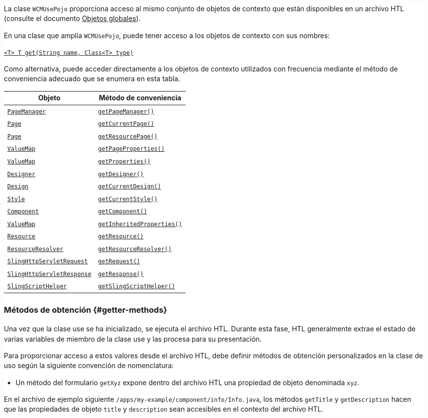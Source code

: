 La clase `WCMUsePojo` proporciona acceso al mismo conjunto de objetos de contexto que están disponibles en un archivo HTL (consulte el documento [Objetos globales](global-objects.md)).

En una clase que amplía `WCMUsePojo`, puede tener acceso a los objetos de contexto con sus nombres:

[`<T> T get(String name, Class<T> type)`](https://developer.adobe.com/experience-manager/reference-materials/6-5/javadoc/com/adobe/cq/sightly/WCMUsePojo.html)

Como alternativa, puede acceder directamente a los objetos de contexto utilizados con frecuencia mediante el método de conveniencia adecuado que se enumera en esta tabla.

| Objeto | Método de conveniencia |
|---|---|
| [`PageManager`](https://developer.adobe.com/experience-manager/reference-materials/6-5/javadoc/com/day/cq/wcm/api/PageManager.html) | [`getPageManager()`](https://developer.adobe.com/experience-manager/reference-materials/6-5/javadoc/com/adobe/cq/sightly/WCMUsePojo.html#getPageManager--) |
| [`Page`](https://developer.adobe.com/experience-manager/reference-materials/6-5/javadoc/com/day/cq/wcm/api/Page.html) | [`getCurrentPage()`](https://developer.adobe.com/experience-manager/reference-materials/6-5/javadoc/com/adobe/cq/sightly/WCMUsePojo.html#getCurrentPage--) |
| [`Page`](https://developer.adobe.com/experience-manager/reference-materials/6-5/javadoc/com/day/cq/wcm/api/Page.html) | [`getResourcePage()`](https://developer.adobe.com/experience-manager/reference-materials/6-5/javadoc/com/adobe/cq/sightly/WCMUsePojo.html#getResourcePage--) |
| [`ValueMap`](https://developer.adobe.com/experience-manager/reference-materials/6-5/javadoc/org/apache/sling/api/resource/ValueMap.html) | [`getPageProperties()`](https://developer.adobe.com/experience-manager/reference-materials/6-5/javadoc/com/adobe/cq/sightly/WCMUsePojo.html#getPageProperties--) |
| [`ValueMap`](https://developer.adobe.com/experience-manager/reference-materials/6-5/javadoc/org/apache/sling/api/resource/ValueMap.html) | [`getProperties()`](https://developer.adobe.com/experience-manager/reference-materials/6-5/javadoc/com/adobe/cq/sightly/WCMUsePojo.html#getProperties--) |
| [`Designer`](https://developer.adobe.com/experience-manager/reference-materials/6-5/javadoc/com/day/cq/wcm/api/designer/Designer.html) | [`getDesigner()`](https://developer.adobe.com/experience-manager/reference-materials/6-5/javadoc/com/adobe/cq/sightly/WCMUsePojo.html#getDesigner--) |
| [`Design`](https://developer.adobe.com/experience-manager/reference-materials/6-5/javadoc/com/day/cq/wcm/api/designer/Design.html) | [`getCurrentDesign()`](https://developer.adobe.com/experience-manager/reference-materials/6-5/javadoc/com/adobe/cq/sightly/WCMUsePojo.html#getCurrentDesign--) |
| [`Style`](https://developer.adobe.com/experience-manager/reference-materials/6-5/javadoc/com/day/cq/wcm/api/designer/Style.html) | [`getCurrentStyle()`](https://developer.adobe.com/experience-manager/reference-materials/6-5/javadoc/com/adobe/cq/sightly/WCMUsePojo.html#getCurrentStyle--) |
| [`Component`](https://developer.adobe.com/experience-manager/reference-materials/6-5/javadoc/com/day/cq/wcm/api/components/Component.html) | [`getComponent()`](https://developer.adobe.com/experience-manager/reference-materials/6-5/javadoc/com/adobe/cq/sightly/WCMUsePojo.html#getComponent--) |
| [`ValueMap`](https://developer.adobe.com/experience-manager/reference-materials/6-5/javadoc/org/apache/sling/api/resource/ValueMap.html) | [`getInheritedProperties()`](https://developer.adobe.com/experience-manager/reference-materials/6-5/javadoc/com/adobe/cq/sightly/WCMUsePojo.html#getInheritedPageProperties--) |
| [`Resource`](https://developer.adobe.com/experience-manager/reference-materials/6-5/javadoc/org/apache/sling/api/resource/Resource.html) | [`getResource()`](https://developer.adobe.com/experience-manager/reference-materials/6-5/javadoc/com/adobe/cq/sightly/WCMUsePojo.html#getResource--) |
| [`ResourceResolver`](https://developer.adobe.com/experience-manager/reference-materials/6-5/javadoc/org/apache/sling/api/resource/ResourceResolver.html) | [`getResourceResolver()`](https://developer.adobe.com/experience-manager/reference-materials/6-5/javadoc/com/adobe/cq/sightly/WCMUsePojo.html#getResourceResolver--) |
| [`SlingHttpServletRequest`](https://developer.adobe.com/experience-manager/reference-materials/6-5/javadoc/org/apache/sling/api/SlingHttpServletRequest.html) | [`getRequest()`](https://developer.adobe.com/experience-manager/reference-materials/6-5/javadoc/com/adobe/cq/sightly/WCMUsePojo.html#getRequest--) |
| [`SlingHttpServletResponse`](https://developer.adobe.com/experience-manager/reference-materials/6-5/javadoc/org/apache/sling/api/SlingHttpServletResponse.html) | [`getResponse()`](https://developer.adobe.com/experience-manager/reference-materials/6-5/javadoc/com/adobe/cq/sightly/WCMUsePojo.html#getResponse--) |
| [`SlingScriptHelper`](https://developer.adobe.com/experience-manager/reference-materials/6-5/javadoc/org/apache/sling/api/scripting/SlingScriptHelper.html) | [`getSlingScriptHelper()`](https://developer.adobe.com/experience-manager/reference-materials/6-5/javadoc/com/adobe/cq/sightly/WCMUsePojo.html#getSlingScriptHelper--) |

### Métodos de obtención {#getter-methods}

Una vez que la clase use se ha inicializado, se ejecuta el archivo HTL. Durante esta fase, HTL generalmente extrae el estado de varias variables de miembro de la clase use y las procesa para su presentación.

Para proporcionar acceso a estos valores desde el archivo HTL, debe definir métodos de obtención personalizados en la clase de uso según la siguiente convención de nomenclatura:

* Un método del formulario `getXyz` expone dentro del archivo HTL una propiedad de objeto denominada `xyz`.

En el archivo de ejemplo siguiente `/apps/my-example/component/info/Info.java`, los métodos `getTitle` y `getDescription` hacen que las propiedades de objeto `title` y `description` sean accesibles en el contexto del archivo HTL.
